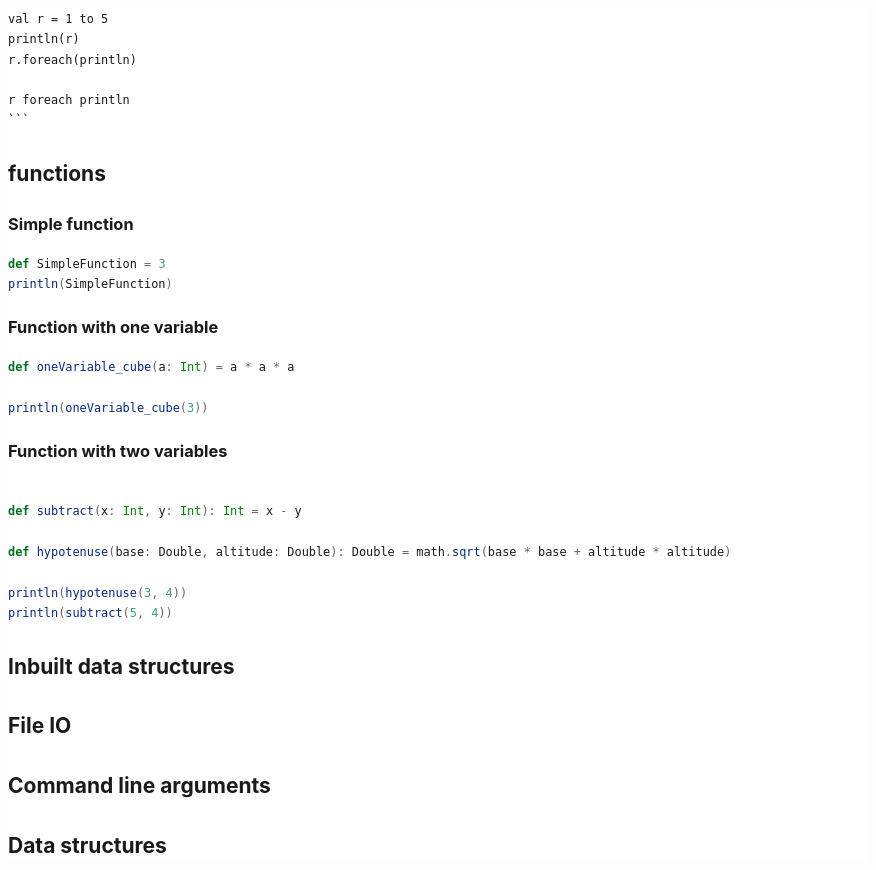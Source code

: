     val r = 1 to 5
    println(r)
    r.foreach(println)

    r foreach println
    ```

functions
---------

### Simple function

``` {.scala .rundoc-block rundoc-language="scala" rundoc-results="output"}
def SimpleFunction = 3
println(SimpleFunction)

```

### Function with one variable

``` {.scala .rundoc-block rundoc-language="scala" rundoc-results="output"}

```

``` {.scala .rundoc-block rundoc-language="scala" rundoc-results="output"}
def oneVariable_cube(a: Int) = a * a * a

println(oneVariable_cube(3))
```

### Function with two variables

``` {.scala .rundoc-block rundoc-language="scala" rundoc-results="output"}

def subtract(x: Int, y: Int): Int = x - y

def hypotenuse(base: Double, altitude: Double): Double = math.sqrt(base * base + altitude * altitude)

println(hypotenuse(3, 4))
println(subtract(5, 4))


```

Inbuilt data structures
-----------------------

File IO
-------

Command line arguments
----------------------

Data structures
---------------

